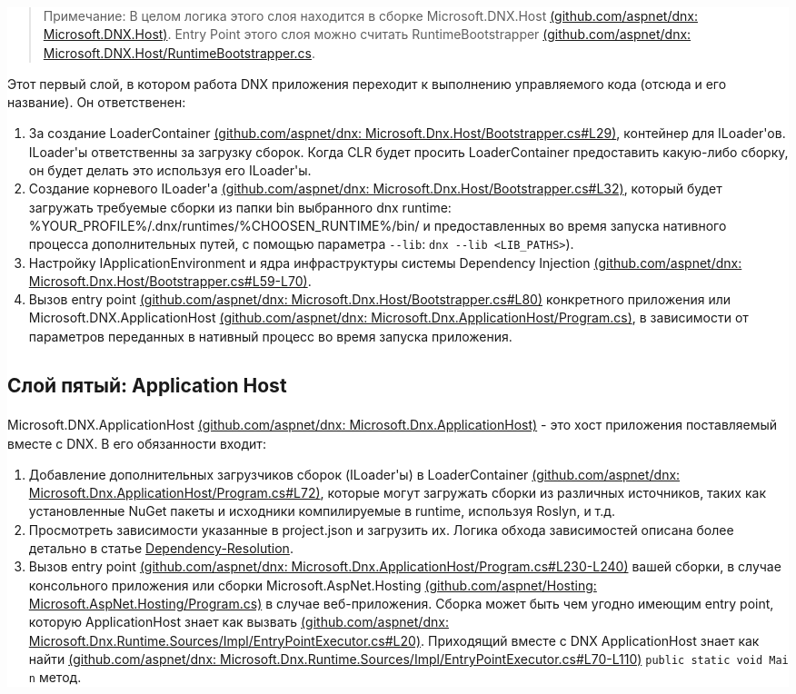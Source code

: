 > Примечание:  В целом логика этого слоя находится в сборке Microsoft.DNX.Host [(github.com/aspnet/dnx: Microsoft.DNX.Host)](https://github.com/aspnet/dnx/tree/1.0.0-rc1-final/src/Microsoft.Dnx.Host). Entry Point этого слоя можно считать RuntimeBootstrapper [(github.com/aspnet/dnx: Microsoft.DNX.Host/RuntimeBootstrapper.cs](https://github.com/aspnet/dnx/blob/1.0.0-rc1-final/src/Microsoft.Dnx.Host/RuntimeBootstrapper.cs).

Этот первый слой, в котором работа DNX приложения переходит к выполнению управляемого кода (отсюда и его название). Он ответственен:

1. За создание LoaderContainer [(github.com/aspnet/dnx: Microsoft.Dnx.Host/Bootstrapper.cs#L29)](https://github.com/aspnet/dnx/blob/1.0.0-rc1-final/src/Microsoft.Dnx.Host/Bootstrapper.cs#L29), контейнер для ILoader'ов. ILoader'ы ответственны за загрузку сборок. Когда CLR будет просить LoaderContainer предоставить какую-либо сборку, он будет делать это используя его ILoader'ы.
2. Создание корневого ILoader'а [(github.com/aspnet/dnx: Microsoft.Dnx.Host/Bootstrapper.cs#L32)](https://github.com/aspnet/dnx/blob/1.0.0-rc1-final/src/Microsoft.Dnx.Host/Bootstrapper.cs#L32), который будет загружать требуемые сборки из папки bin выбранного dnx runtime: %YOUR_PROFILE%/.dnx/runtimes/%CHOOSEN_RUNTIME%/bin/ и предоставленных во время запуска нативного процесса дополнительных путей, с помощью параметра `--lib`: `dnx --lib <LIB_PATHS>`).
3. Настройку IApplicationEnvironment и ядра инфраструктуры системы Dependency Injection [(github.com/aspnet/dnx: Microsoft.Dnx.Host/Bootstrapper.cs#L59-L70)](https://github.com/aspnet/dnx/blob/dev/src/Microsoft.Dnx.Host/Bootstrapper.cs#L59-L70).
4. Вызов entry point [(github.com/aspnet/dnx: Microsoft.Dnx.Host/Bootstrapper.cs#L80)](https://github.com/aspnet/dnx/blob/dev/src/Microsoft.Dnx.Host/Bootstrapper.cs#L80) конкретного приложения или Microsoft.DNX.ApplicationHost [(github.com/aspnet/dnx: Microsoft.Dnx.ApplicationHost/Program.cs)](https://github.com/aspnet/dnx/blob/1.0.0-rc1-final/src/Microsoft.Dnx.ApplicationHost/Program.cs), в зависимости от параметров переданных в нативный процесс во время запуска приложения.

## Слой пятый: Application Host
 
Microsoft.DNX.ApplicationHost [(github.com/aspnet/dnx: Microsoft.Dnx.ApplicationHost)](https://github.com/aspnet/dnx/tree/1.0.0-rc1-final/src/Microsoft.Dnx.ApplicationHost) - это хост приложения поставляемый вместе с DNX. В его обязанности входит:

1. Добавление дополнительных загрузчиков сборок (ILoader'ы) в LoaderContainer [(github.com/aspnet/dnx: Microsoft.Dnx.ApplicationHost/Program.cs#L72)](https://github.com/aspnet/dnx/blob/1.0.0-rc1-final/src/Microsoft.Dnx.ApplicationHost/Program.cs#L72), которые могут загружать сборки из различных источников, таких как установленные NuGet пакеты и исходники компилируемые в runtime, используя Roslyn, и т.д.
2. Просмотреть зависимости указанные в project.json и загрузить их. Логика обхода зависимостей описана более детально в статье [Dependency-Resolution](https://github.com/aspnet/Home/wiki/Dependency-Resolution).
3. Вызов entry point [(github.com/aspnet/dnx: Microsoft.Dnx.ApplicationHost/Program.cs#L230-L240)](https://github.com/aspnet/dnx/blob/1.0.0-rc1-final/src/Microsoft.Dnx.ApplicationHost/Program.cs#L230-L240) вашей сборки, в случае консольного приложения или сборки Microsoft.AspNet.Hosting [(github.com/aspnet/Hosting: Microsoft.AspNet.Hosting/Program.cs)](https://github.com/aspnet/Hosting/blob/1.0.0-rc1/src/Microsoft.AspNet.Hosting/Program.cs) в случае веб-приложения. Сборка может быть чем угодно имеющим entry point, которую ApplicationHost знает как вызвать [(github.com/aspnet/dnx: Microsoft.Dnx.Runtime.Sources/Impl/EntryPointExecutor.cs#L20)](https://github.com/aspnet/dnx/blob/1.0.0-rc1-final/src/Microsoft.Dnx.Runtime.Sources/Impl/EntryPointExecutor.cs#L20). Приходящий вместе с DNX ApplicationHost знает как найти [(github.com/aspnet/dnx: Microsoft.Dnx.Runtime.Sources/Impl/EntryPointExecutor.cs#L70-L110)](https://github.com/aspnet/dnx/blob/1.0.0-rc1-final/src/Microsoft.Dnx.Runtime.Sources/Impl/EntryPointExecutor.cs#L70-L110) `public static void Main` метод.
